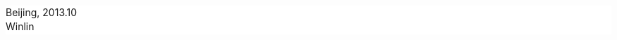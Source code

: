 Beijing, 2013.10<br/>
Winlin

[p1]: https://github.com/zhao-xiang/srs/commit/787ab674e38734ea8e0678101614fdcd84645dc8
[p2]: https://github.com/zhao-xiang/srs/commit/f35ec2155b1408d528a9f37da7904c9625186bcf
[p3]: https://github.com/zhao-xiang/srs/commit/29324fab469e0f7cef9ad04ffdbce832ac7dd9ff
[p4]: https://github.com/zhao-xiang/srs/commit/f57801eb46c16755b173984b915a4166922df6a6
[p5]: https://github.com/zhao-xiang/srs/commit/5589b13d2e216b91f97afb78ee0c011b2fccf7da
[p6]: https://github.com/zhao-xiang/srs/commit/1ae3e6c64cc5cee90e6050c26968ebc3c18281be
[p7]: https://github.com/zhao-xiang/srs/commit/8acd143a7a152885b815999162660fd4e7a3f247
[p8]: https://github.com/zhao-xiang/srs/commit/cc6aca9ad55342a06440ce7f3b38453776b2b2d1
[p9]: https://github.com/zhao-xiang/srs/commit/58136ec178e3d47db6c90a59875d7e40946936e5
[p10]: https://github.com/zhao-xiang/srs/commit/58136ec178e3d47db6c90a59875d7e40946936e5
[p11]: https://github.com/zhao-xiang/srs/commit/9ee138746f83adc26f0e236ec017f4d68a300004
[p12]: https://github.com/zhao-xiang/srs/commit/1311b6fe6576fd7b9c6d299b0f8f2e8d202f4bf8
[p13]: https://github.com/zhao-xiang/srs/commit/10297fab519811845b549a8af40a6bcbd23411e8
[p14]: https://github.com/zhao-xiang/srs/commit/10297fab519811845b549a8af40a6bcbd23411e8
[p15]: https://github.com/zhao-xiang/srs/commit/0d6b91039d408328caab31a1077d56a809b6bebc
[p16]: https://github.com/zhao-xiang/srs/commit/0d6b91039d408328caab31a1077d56a809b6bebc
[p17]: https://github.com/zhao-xiang/srs/commit/fc995473eb02c7cf64b5b212b456e11f34aa7984
[p18]: https://github.com/zhao-xiang/srs/commit/960341b9b2b9646270ccfd113b4dd784d9826c73
[p19]: https://github.com/zhao-xiang/srs/commit/4df19ba99a4e4d80cd89b304f9298d343497bec9
[p20]: https://github.com/zhao-xiang/srs/commit/d12fc7fcc5b2e9e3c8ee5c7da01d0e41c8f8ca4a
[p21]: https://github.com/zhao-xiang/srs/commit/87519aaae835199e5adb60c0ae2c1cd24939448c
[p22]: https://github.com/zhao-xiang/srs/commit/5a4373d4835758188b9a1f03005cea0b6ddc62aa
[p23]: https://github.com/zhao-xiang/srs/pull/239
[pr #558]: https://github.com/zhao-xiang/srs/pull/558
[pr #559]: https://github.com/zhao-xiang/srs/pull/559

[authors]: https://github.com/zhao-xiang/srs/blob/develop/AUTHORS.txt
[bigthanks]: https://github.com/zhao-xiang/srs/wiki/v1_CN_Product#bigthanks
[st]: https://github.com/winlinvip/state-threads
[st2]: http://sourceforge.net/projects/state-threads/
[state-threads]: http://sourceforge.net/projects/state-threads/
[nginx-rtmp]: https://github.com/arut/nginx-rtmp-module
[http-parser]: https://github.com/joyent/http-parser
[nginx]: http://nginx.org/
[FFMPEG]: http://ffmpeg.org/
[libx264]: http://www.videolan.org/
[srs]: https://github.com/zhao-xiang/srs
[csdn]: https://code.csdn.net/winlinvip/srs-csdn
[oschina]: http://git.oschina.net/winlinvip/srs.oschina
[srs-dolphin]: https://github.com/zhao-xiang/srs-dolphin
[srs-bench]: https://github.com/zhao-xiang/srs-bench
[srs-ngb]: https://github.com/zhao-xiang/srs-ngb
[srs-librtmp]: https://github.com/zhao-xiang/srs-librtmp
[gitlab]: https://gitlab.com/winlinvip/srs-gitlab
[console]: http://ossrs.net:1985/console

[v1_CN_Git]: https://github.com/zhao-xiang/srs/wiki/v1_CN_Git
[v1_EN_Git]: https://github.com/zhao-xiang/srs/wiki/v1_EN_Git
[v1_CN_SampleRTMP]: https://github.com/zhao-xiang/srs/wiki/v1_CN_SampleRTMP
[v1_EN_SampleRTMP]: https://github.com/zhao-xiang/srs/wiki/v1_EN_SampleRTMP
[v1_CN_SampleRTMPCluster]: https://github.com/zhao-xiang/srs/wiki/v1_CN_SampleRTMPCluster
[v1_EN_SampleRTMPCluster]: https://github.com/zhao-xiang/srs/wiki/v1_EN_SampleRTMPCluster
[v2_CN_SampleHLS]: https://github.com/zhao-xiang/srs/wiki/v2_CN_SampleHLS
[v2_EN_SampleHLS]: https://github.com/zhao-xiang/srs/wiki/v2_EN_SampleHLS
[v2_CN_SampleTranscode2HLS]: https://github.com/zhao-xiang/srs/wiki/v2_CN_SampleTranscode2HLS
[v2_EN_SampleTranscode2HLS]: https://github.com/zhao-xiang/srs/wiki/v2_EN_SampleTranscode2HLS
[v2_CN_SampleFFMPEG]: https://github.com/zhao-xiang/srs/wiki/v2_CN_SampleFFMPEG
[v2_EN_SampleFFMPEG]: https://github.com/zhao-xiang/srs/wiki/v2_EN_SampleFFMPEG
[v1_CN_SampleForward]: https://github.com/zhao-xiang/srs/wiki/v1_CN_SampleForward
[v1_EN_SampleForward]: https://github.com/zhao-xiang/srs/wiki/v1_EN_SampleForward
[v2_CN_SampleRealtime]: https://github.com/zhao-xiang/srs/wiki/v2_CN_SampleRealtime
[v2_EN_SampleRealtime]: https://github.com/zhao-xiang/srs/wiki/v2_EN_SampleRealtime
[v1_CN_SampleARM]: https://github.com/zhao-xiang/srs/wiki/v1_CN_SampleARM
[v1_EN_SampleARM]: https://github.com/zhao-xiang/srs/wiki/v1_EN_SampleARM
[v1_CN_SampleIngest]: https://github.com/zhao-xiang/srs/wiki/v1_CN_SampleIngest
[v1_EN_SampleIngest]: https://github.com/zhao-xiang/srs/wiki/v1_EN_SampleIngest
[v1_CN_SampleHTTP]: https://github.com/zhao-xiang/srs/wiki/v1_CN_SampleHTTP
[v1_EN_SampleHTTP]: https://github.com/zhao-xiang/srs/wiki/v1_EN_SampleHTTP
[v1_CN_SampleDemo]: https://github.com/zhao-xiang/srs/wiki/v1_CN_SampleDemo
[v1_EN_SampleDemo]: https://github.com/zhao-xiang/srs/wiki/v1_EN_SampleDemo
[v2_CN_SrsLibrtmp2]: https://github.com/zhao-xiang/srs/wiki/v2_CN_SrsLibrtmp#publish-h264-raw-data
[v2_EN_SrsLibrtmp2]: https://github.com/zhao-xiang/srs/wiki/v2_EN_SrsLibrtmp#publish-h264-raw-data
[v1_CN_Sample]: https://github.com/zhao-xiang/srs/wiki/v1_CN_Sample
[v1_EN_Sample]: https://github.com/zhao-xiang/srs/wiki/v1_EN_Sample
[v1_CN_Product]: https://github.com/zhao-xiang/srs/wiki/v1_CN_Product
[v1_EN_Product]: https://github.com/zhao-xiang/srs/wiki/v1_EN_Product
[v1_CN_Home]: https://github.com/zhao-xiang/srs/wiki/v1_CN_Home
[v1_EN_Home]: https://github.com/zhao-xiang/srs/wiki/v1_EN_Home
[v2_CN_Home]: https://github.com/zhao-xiang/srs/wiki/v2_CN_Home
[v2_EN_Home]: https://github.com/zhao-xiang/srs/wiki/v2_EN_Home
[donation0]: http://winlinvip.github.io/srs.release/donation/index.html
[donation1]: http://www.ossrs.net/srs.release/donation/index.html
[donations]: https://github.com/zhao-xiang/srs/blob/develop/DONATIONS.txt


[v2_CN_Build]: https://github.com/zhao-xiang/srs/wiki/v2_CN_Build
[v2_EN_Build]: https://github.com/zhao-xiang/srs/wiki/v2_EN_Build
[v1_CN_Performance]: https://github.com/zhao-xiang/srs/wiki/v1_CN_Performance
[v1_EN_Performance]: https://github.com/zhao-xiang/srs/wiki/v1_EN_Performance
[v1_CN_DeliveryRTMP]: https://github.com/zhao-xiang/srs/wiki/v1_CN_DeliveryRTMP
[v1_EN_DeliveryRTMP]: https://github.com/zhao-xiang/srs/wiki/v1_EN_DeliveryRTMP
[v1_CN_Edge]: https://github.com/zhao-xiang/srs/wiki/v1_CN_Edge
[v1_EN_Edge]: https://github.com/zhao-xiang/srs/wiki/v1_EN_Edge
[v1_CN_RtmpUrlVhost]: https://github.com/zhao-xiang/srs/wiki/v1_CN_RtmpUrlVhost
[v1_EN_RtmpUrlVhost]: https://github.com/zhao-xiang/srs/wiki/v1_EN_RtmpUrlVhost
[v1_CN_DeliveryHLS]: https://github.com/zhao-xiang/srs/wiki/v1_CN_DeliveryHLS
[v1_EN_DeliveryHLS]: https://github.com/zhao-xiang/srs/wiki/v1_EN_DeliveryHLS
[v1_CN_DeliveryHLS2]: https://github.com/zhao-xiang/srs/wiki/v1_CN_DeliveryHLS#hlsaudioonly
[v1_EN_DeliveryHLS2]: https://github.com/zhao-xiang/srs/wiki/v1_EN_DeliveryHLS#hlsaudioonly
[v1_CN_Reload]: https://github.com/zhao-xiang/srs/wiki/v1_CN_Reload
[v1_EN_Reload]: https://github.com/zhao-xiang/srs/wiki/v1_EN_Reload
[v1_CN_LowLatency2]: https://github.com/zhao-xiang/srs/wiki/v1_CN_LowLatency#gop-cache
[v1_EN_LowLatency2]: https://github.com/zhao-xiang/srs/wiki/v1_EN_LowLatency#gop-cache
[v1_CN_Forward]: https://github.com/zhao-xiang/srs/wiki/v1_CN_Forward
[v1_EN_Forward]: https://github.com/zhao-xiang/srs/wiki/v1_EN_Forward
[v1_CN_FFMPEG]: https://github.com/zhao-xiang/srs/wiki/v1_CN_FFMPEG
[v1_EN_FFMPEG]: https://github.com/zhao-xiang/srs/wiki/v1_EN_FFMPEG
[v1_CN_HTTPCallback]: https://github.com/zhao-xiang/srs/wiki/v1_CN_HTTPCallback
[v1_EN_HTTPCallback]: https://github.com/zhao-xiang/srs/wiki/v1_EN_HTTPCallback
[v1_CN_BandwidthTestTool]: https://github.com/zhao-xiang/srs/wiki/v1_CN_BandwidthTestTool
[v1_EN_BandwidthTestTool]: https://github.com/zhao-xiang/srs/wiki/v1_EN_BandwidthTestTool
[v2_CN_SrsLibrtmp]: https://github.com/zhao-xiang/srs/wiki/v2_CN_SrsLibrtmp
[v2_EN_SrsLibrtmp]: https://github.com/zhao-xiang/srs/wiki/v2_EN_SrsLibrtmp
[v1_CN_SrsLinuxArm]: https://github.com/zhao-xiang/srs/wiki/v1_CN_SrsLinuxArm
[v1_EN_SrsLinuxArm]: https://github.com/zhao-xiang/srs/wiki/v1_EN_SrsLinuxArm
[v1_CN_LinuxService]: https://github.com/zhao-xiang/srs/wiki/v1_CN_LinuxService
[v1_EN_LinuxService]: https://github.com/zhao-xiang/srs/wiki/v1_EN_LinuxService
[v1_CN_RTMP-ATC]: https://github.com/zhao-xiang/srs/wiki/v1_CN_RTMP-ATC
[v1_EN_RTMP-ATC]: https://github.com/zhao-xiang/srs/wiki/v1_EN_RTMP-ATC
[v1_CN_HTTPApi]: https://github.com/zhao-xiang/srs/wiki/v1_CN_HTTPApi
[v1_EN_HTTPApi]: https://github.com/zhao-xiang/srs/wiki/v1_EN_HTTPApi
[v1_CN_Ingest]: https://github.com/zhao-xiang/srs/wiki/v1_CN_Ingest
[v1_EN_Ingest]: https://github.com/zhao-xiang/srs/wiki/v1_EN_Ingest
[v1_CN_DVR]: https://github.com/zhao-xiang/srs/wiki/v1_CN_DVR
[v1_EN_DVR]: https://github.com/zhao-xiang/srs/wiki/v1_EN_DVR
[v1_CN_SrsLog]: https://github.com/zhao-xiang/srs/wiki/v1_CN_SrsLog
[v1_EN_SrsLog]: https://github.com/zhao-xiang/srs/wiki/v1_EN_SrsLog
[v1_CN_DRM2]: https://github.com/zhao-xiang/srs/wiki/v1_CN_DRM#tokentraverse
[v1_EN_DRM2]: https://github.com/zhao-xiang/srs/wiki/v1_EN_DRM#tokentraverse
[v2_CN_SampleHTTP]: https://github.com/zhao-xiang/srs/wiki/v2_CN_SampleHTTP
[v2_EN_SampleHTTP]: https://github.com/zhao-xiang/srs/wiki/v2_EN_SampleHTTP
[v2_CN_FlvVodStream]: https://github.com/zhao-xiang/srs/wiki/v2_CN_FlvVodStream
[v2_EN_FlvVodStream]: https://github.com/zhao-xiang/srs/wiki/v2_EN_FlvVodStream
[v2_CN_SrsLibrtmp3]: https://github.com/zhao-xiang/srs/wiki/v2_CN_SrsLibrtmp#publish-audio-raw-stream
[v2_EN_SrsLibrtmp3]: https://github.com/zhao-xiang/srs/wiki/v2_EN_SrsLibrtmp#publish-audio-raw-stream
[v2_CN_Security]: https://github.com/zhao-xiang/srs/wiki/v2_CN_Security
[v2_EN_Security]: https://github.com/zhao-xiang/srs/wiki/v2_EN_Security
[v2_CN_DeliveryHttpStream]: https://github.com/zhao-xiang/srs/wiki/v2_CN_DeliveryHttpStream
[v2_EN_DeliveryHttpStream]: https://github.com/zhao-xiang/srs/wiki/v2_EN_DeliveryHttpStream
[v1_CN_DeliveryHDS]: https://github.com/zhao-xiang/srs/wiki/v1_CN_DeliveryHDS
[v1_EN_DeliveryHDS]: https://github.com/zhao-xiang/srs/wiki/v1_EN_DeliveryHDS
[v2_CN_Streamer2]: https://github.com/zhao-xiang/srs/wiki/v2_CN_Streamer#push-http-flv-to-srs
[v2_EN_Streamer2]: https://github.com/zhao-xiang/srs/wiki/v2_EN_Streamer#push-http-flv-to-srs
[v2_CN_SampleHttpFlv]: https://github.com/zhao-xiang/srs/wiki/v2_CN_SampleHttpFlv
[v2_EN_SampleHttpFlv]: https://github.com/zhao-xiang/srs/wiki/v2_EN_SampleHttpFlv
[v2_CN_SampleHttpFlvCluster]: https://github.com/zhao-xiang/srs/wiki/v2_CN_SampleHttpFlvCluster
[v2_EN_SampleHttpFlvCluster]: https://github.com/zhao-xiang/srs/wiki/v2_EN_SampleHttpFlvCluster
[v2_CN_LowLatency]: https://github.com/zhao-xiang/srs/wiki/v2_CN_LowLatency
[v2_EN_LowLatency]: https://github.com/zhao-xiang/srs/wiki/v2_EN_LowLatency
[v2_EN_LowLatency#merged-read]: https://github.com/zhao-xiang/srs/wiki/v2_EN_LowLatency#merged-read
[v1_CN_Performance#performancereport4k]: https://github.com/zhao-xiang/srs/wiki/v1_CN_Performance#performancereport4k
[v1_CN_DRM#tokentraverse]: https://github.com/zhao-xiang/srs/wiki/v1_CN_DRM#tokentraverse
[v1_CN_RaspberryPi]: https://github.com/zhao-xiang/srs/wiki/v1_CN_RaspberryPi
[v1_CN_SrsLibrtmp]: https://github.com/zhao-xiang/srs/wiki/v1_CN_SrsLibrtmp
[v1_CN_Build]: https://github.com/zhao-xiang/srs/wiki/v1_CN_Build
[v1_CN_LowLatency]: https://github.com/zhao-xiang/srs/wiki/v1_CN_LowLatency
[v1_CN_HowToAskQuestion]: https://github.com/zhao-xiang/srs/wiki/v1_CN_HowToAskQuestion
[v1_CN_Build]: https://github.com/zhao-xiang/srs/wiki/v1_CN_Build
[v1_CN_Performance]: https://github.com/zhao-xiang/srs/wiki/v1_CN_Performance
[v1_CN_RaspberryPi]: https://github.com/zhao-xiang/srs/wiki/v1_CN_RaspberryPi
[v2_CN_LowLatency#merged-read]: https://github.com/zhao-xiang/srs/wiki/v2_CN_LowLatency#merged-read
[v1_CN_ServerSideScript]: https://github.com/zhao-xiang/srs/wiki/v1_CN_ServerSideScript
[v2_EN_LowLatency#merged-write]: https://github.com/zhao-xiang/srs/wiki/v2_EN_LowLatency#merged-write
[v1_CN_IDE]: https://github.com/zhao-xiang/srs/wiki/v1_CN_IDE
[v2_CN_LowLatency#merged-write]: https://github.com/zhao-xiang/srs/wiki/v2_CN_LowLatency#merged-write
[bug #213]: https://github.com/zhao-xiang/srs/issues/213
[bug #194]: https://github.com/zhao-xiang/srs/issues/194
[bug #182]: https://github.com/zhao-xiang/srs/issues/182
[bug #257]: https://github.com/zhao-xiang/srs/issues/257
[bug #179]: https://github.com/zhao-xiang/srs/issues/179
[bug #224]: https://github.com/zhao-xiang/srs/issues/224
[bug #251]: https://github.com/zhao-xiang/srs/issues/251
[bug #293]: https://github.com/zhao-xiang/srs/issues/293
[bug #250]: https://github.com/zhao-xiang/srs/issues/250
[bug #301]: https://github.com/zhao-xiang/srs/issues/301
[bug #304]: https://github.com/zhao-xiang/srs/issues/304
[bug #133]: https://github.com/zhao-xiang/srs/issues/133
[bug #92]: https://github.com/zhao-xiang/srs/issues/92
[bug #380]: https://github.com/zhao-xiang/srs/issues/380
[bug #474]: https://github.com/zhao-xiang/srs/issues/474
[bug #484]: https://github.com/zhao-xiang/srs/issues/484
[bug #485]: https://github.com/zhao-xiang/srs/issues/485
[bug #495]: https://github.com/zhao-xiang/srs/issues/495
[bug #497]: https://github.com/zhao-xiang/srs/issues/497
[bug #448]: https://github.com/zhao-xiang/srs/issues/448
[bug #475]: https://github.com/zhao-xiang/srs/issues/475
[bug #458]: https://github.com/zhao-xiang/srs/issues/458
[bug #454]: https://github.com/zhao-xiang/srs/issues/454
[bug #442]: https://github.com/zhao-xiang/srs/issues/442
[bug #169]: https://github.com/zhao-xiang/srs/issues/169
[bug #441]: https://github.com/zhao-xiang/srs/issues/441
[bug #433]: https://github.com/zhao-xiang/srs/issues/433
[bug #425]: https://github.com/zhao-xiang/srs/issues/425
[bug #424]: https://github.com/zhao-xiang/srs/issues/424
[bug #421]: https://github.com/zhao-xiang/srs/issues/421
[bug #435]: https://github.com/zhao-xiang/srs/issues/435
[bug #420]: https://github.com/zhao-xiang/srs/issues/420
[bug #209]: https://github.com/zhao-xiang/srs/issues/209
[bug #409]: https://github.com/zhao-xiang/srs/issues/409
[bug #404]: https://github.com/zhao-xiang/srs/issues/404
[bug #391]: https://github.com/zhao-xiang/srs/issues/391
[bug #397]: https://github.com/zhao-xiang/srs/issues/397
[bug #400]: https://github.com/zhao-xiang/srs/issues/400
[bug #383]: https://github.com/zhao-xiang/srs/issues/383
[bug #381]: https://github.com/zhao-xiang/srs/issues/381
[bug #375]: https://github.com/zhao-xiang/srs/issues/375
[bug #304]: https://github.com/zhao-xiang/srs/issues/304
[bug #372]: https://github.com/zhao-xiang/srs/issues/372
[bug #366]: https://github.com/zhao-xiang/srs/issues/366
[bug #351]: https://github.com/zhao-xiang/srs/issues/351
[bug #155]: https://github.com/zhao-xiang/srs/issues/155
[bug #324]: https://github.com/zhao-xiang/srs/issues/324
[bug #324]: https://github.com/zhao-xiang/srs/issues/324
[bug #328]: https://github.com/zhao-xiang/srs/issues/328
[bug #155]: https://github.com/zhao-xiang/srs/issues/155
[bug #316]: https://github.com/zhao-xiang/srs/issues/316
[bug #310]: https://github.com/zhao-xiang/srs/issues/310
[bug #322]: https://github.com/zhao-xiang/srs/issues/322
[bug #179]: https://github.com/zhao-xiang/srs/issues/179
[bug #304]: https://github.com/zhao-xiang/srs/issues/304
[bug #133]: https://github.com/zhao-xiang/srs/issues/133
[bug #304]: https://github.com/zhao-xiang/srs/issues/304
[bug #304]: https://github.com/zhao-xiang/srs/issues/304
[bug #304]: https://github.com/zhao-xiang/srs/issues/304
[bug #311]: https://github.com/zhao-xiang/srs/issues/311
[bug #310]: https://github.com/zhao-xiang/srs/issues/310
[bug #136]: https://github.com/zhao-xiang/srs/issues/136
[bug #250]: https://github.com/zhao-xiang/srs/issues/250
[bug #301]: https://github.com/zhao-xiang/srs/issues/301
[bug #301]: https://github.com/zhao-xiang/srs/issues/301
[bug #268]: https://github.com/zhao-xiang/srs/issues/268
[bug #151]: https://github.com/zhao-xiang/srs/issues/151
[bug #151]: https://github.com/zhao-xiang/srs/issues/151
[bug #293]: https://github.com/zhao-xiang/srs/issues/293
[bug #293]: https://github.com/zhao-xiang/srs/issues/293
[bug #293]: https://github.com/zhao-xiang/srs/issues/293
[bug #277]: https://github.com/zhao-xiang/srs/issues/277
[bug #277]: https://github.com/zhao-xiang/srs/issues/277
[bug #290]: https://github.com/zhao-xiang/srs/issues/290
[bug #281]: https://github.com/zhao-xiang/srs/issues/281
[bug #274]: https://github.com/zhao-xiang/srs/issues/274
[bug #179]: https://github.com/zhao-xiang/srs/issues/179
[bug #211]: https://github.com/zhao-xiang/srs/issues/211
[bug #207]: https://github.com/zhao-xiang/srs/issues/207
[bug #158]: https://github.com/zhao-xiang/srs/issues/158
[bug #216]: https://github.com/zhao-xiang/srs/issues/216
[bug #263]: https://github.com/zhao-xiang/srs/issues/263
[bug #270]: https://github.com/zhao-xiang/srs/issues/270
[bug #266]: https://github.com/zhao-xiang/srs/issues/266
[bug #267]: https://github.com/zhao-xiang/srs/issues/267
[bug #268]: https://github.com/zhao-xiang/srs/issues/268
[bug #264]: https://github.com/zhao-xiang/srs/issues/264
[bug #264]: https://github.com/zhao-xiang/srs/issues/264
[bug #257]: https://github.com/zhao-xiang/srs/issues/257
[bug #251]: https://github.com/zhao-xiang/srs/issues/251
[bug #251]: https://github.com/zhao-xiang/srs/issues/251
[bug #241]: https://github.com/zhao-xiang/srs/issues/241
[bug #241]: https://github.com/zhao-xiang/srs/issues/241
[bug #241]: https://github.com/zhao-xiang/srs/issues/241
[bug #248]: https://github.com/zhao-xiang/srs/issues/248
[bug #244]: https://github.com/zhao-xiang/srs/issues/244
[bug #237]: https://github.com/zhao-xiang/srs/issues/237
[bug #235]: https://github.com/zhao-xiang/srs/issues/235
[bug #215]: https://github.com/zhao-xiang/srs/issues/215
[bug #212]: https://github.com/zhao-xiang/srs/issues/212
[bug #217]: https://github.com/zhao-xiang/srs/issues/217
[bug #212]: https://github.com/zhao-xiang/srs/issues/212
[bug #213]: https://github.com/zhao-xiang/srs/issues/213